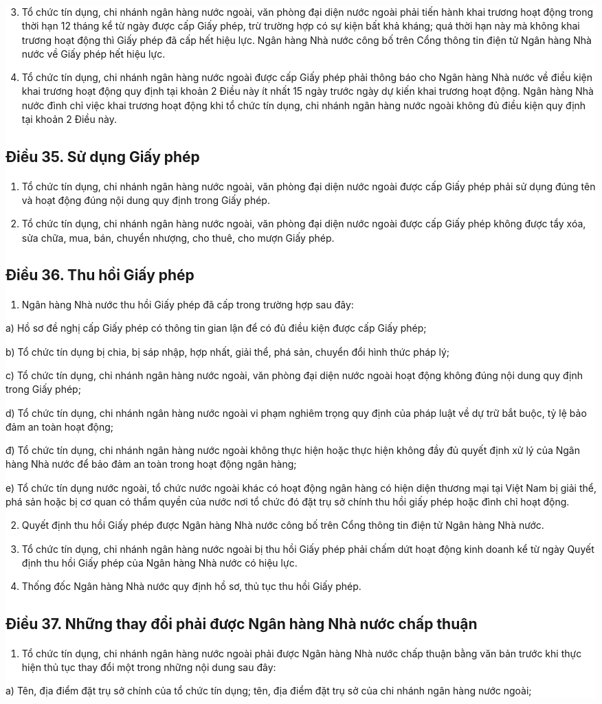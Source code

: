 3. Tổ chức tín dụng, chi nhánh ngân hàng nước ngoài, văn phòng đại diện nước ngoài phải tiến hành khai trương hoạt động trong thời hạn 12 tháng kể từ ngày được cấp Giấy phép, trừ trường hợp có sự kiện bất khả kháng; quá thời hạn này mà không khai trương hoạt động thì Giấy phép đã cấp hết hiệu lực. Ngân hàng Nhà nước công bố trên Cổng thông tin điện tử Ngân hàng Nhà nước về Giấy phép hết hiệu lực.

4. Tổ chức tín dụng, chi nhánh ngân hàng nước ngoài được cấp Giấy phép phải thông báo cho Ngân hàng Nhà nước về điều kiện khai trương hoạt động quy định tại khoản 2 Điều này ít nhất 15 ngày trước ngày dự kiến khai trương hoạt động. Ngân hàng Nhà nước đình chỉ việc khai trương hoạt động khi tổ chức tín dụng, chi nhánh ngân hàng nước ngoài không đủ điều kiện quy định tại khoản 2 Điều này.

## Điều 35. Sử dụng Giấy phép

1. Tổ chức tín dụng, chi nhánh ngân hàng nước ngoài, văn phòng đại diện nước ngoài được cấp Giấy phép phải sử dụng đúng tên và hoạt động đúng nội dung quy định trong Giấy phép.

2. Tổ chức tín dụng, chi nhánh ngân hàng nước ngoài, văn phòng đại diện nước ngoài được cấp Giấy phép không được tẩy xóa, sửa chữa, mua, bán, chuyển nhượng, cho thuê, cho mượn Giấy phép.

## Điều 36. Thu hồi Giấy phép

1. Ngân hàng Nhà nước thu hồi Giấy phép đã cấp trong trường hợp sau đây:

a) Hồ sơ đề nghị cấp Giấy phép có thông tin gian lận để có đủ điều kiện được cấp Giấy phép;

b) Tổ chức tín dụng bị chia, bị sáp nhập, hợp nhất, giải thể, phá sản, chuyển đổi hình thức pháp lý;

c) Tổ chức tín dụng, chi nhánh ngân hàng nước ngoài, văn phòng đại diện nước ngoài hoạt động không đúng nội dung quy định trong Giấy phép;

d) Tổ chức tín dụng, chi nhánh ngân hàng nước ngoài vi phạm nghiêm trọng quy định của pháp luật về dự trữ bắt buộc, tỷ lệ bảo đảm an toàn hoạt động;

đ) Tổ chức tín dụng, chi nhánh ngân hàng nước ngoài không thực hiện hoặc thực hiện không đầy đủ quyết định xử lý của Ngân hàng Nhà nước để bảo đảm an toàn trong hoạt động ngân hàng;

e) Tổ chức tín dụng nước ngoài, tổ chức nước ngoài khác có hoạt động ngân hàng có hiện diện thương mại tại Việt Nam bị giải thể, phá sản hoặc bị cơ quan có thẩm quyền của nước nơi tổ chức đó đặt trụ sở chính thu hồi giấy phép hoặc đình chỉ hoạt động.

2. Quyết định thu hồi Giấy phép được Ngân hàng Nhà nước công bố trên Cổng thông tin điện tử Ngân hàng Nhà nước.

3. Tổ chức tín dụng, chi nhánh ngân hàng nước ngoài bị thu hồi Giấy phép phải chấm dứt hoạt động kinh doanh kể từ ngày Quyết định thu hồi Giấy phép của Ngân hàng Nhà nước có hiệu lực.

4. Thống đốc Ngân hàng Nhà nước quy định hồ sơ, thủ tục thu hồi Giấy phép.

## Điều 37. Những thay đổi phải được Ngân hàng Nhà nước chấp thuận

1. Tổ chức tín dụng, chi nhánh ngân hàng nước ngoài phải được Ngân hàng Nhà nước chấp thuận bằng văn bản trước khi thực hiện thủ tục thay đổi một trong những nội dung sau đây:

a) Tên, địa điểm đặt trụ sở chính của tổ chức tín dụng; tên, địa điểm đặt trụ sở của chi nhánh ngân hàng nước ngoài;
